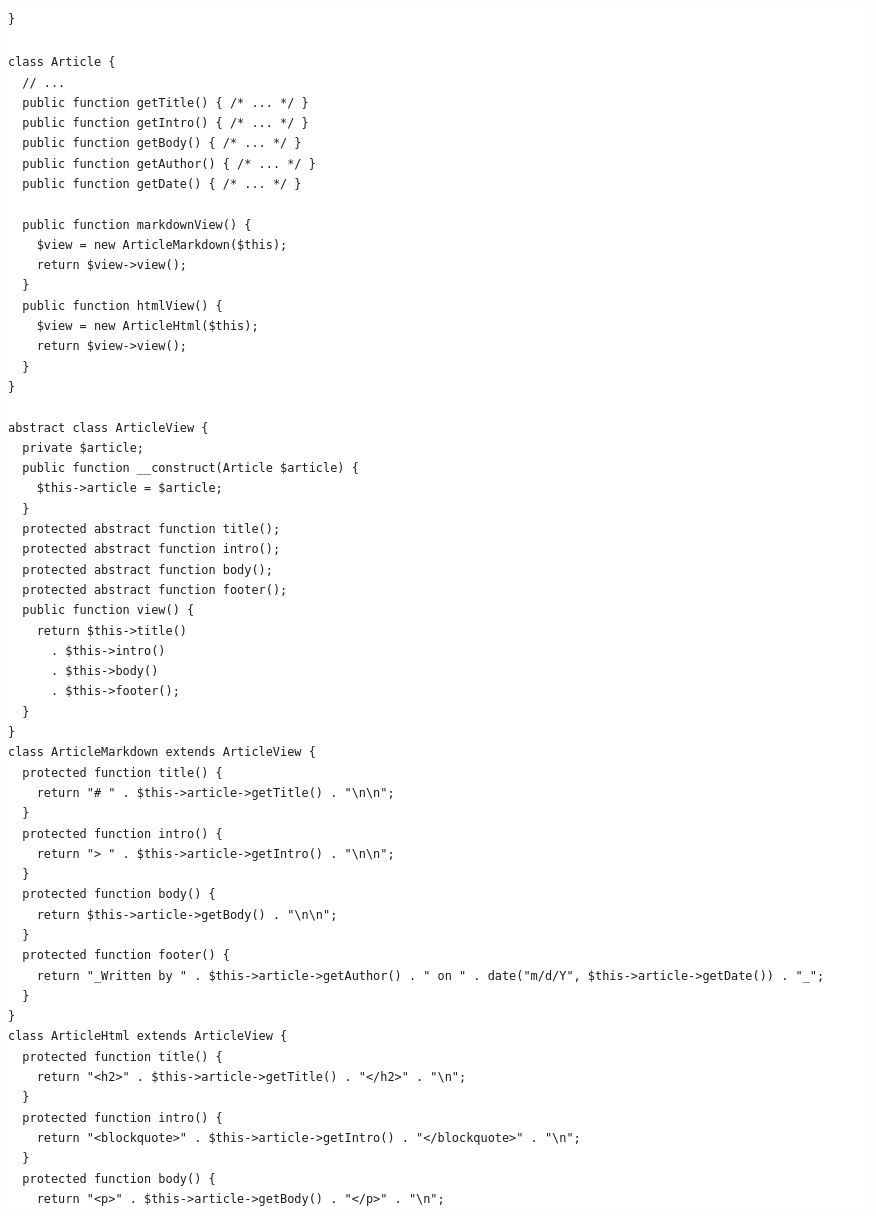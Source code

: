 ```
}
```

###

```
class Article {
  // ...
  public function getTitle() { /* ... */ }
  public function getIntro() { /* ... */ }
  public function getBody() { /* ... */ }
  public function getAuthor() { /* ... */ }
  public function getDate() { /* ... */ }

  public function markdownView() {
    $view = new ArticleMarkdown($this);
    return $view->view();
  }
  public function htmlView() {
    $view = new ArticleHtml($this);
    return $view->view();
  }
}

abstract class ArticleView {
  private $article;
  public function __construct(Article $article) {
    $this->article = $article;
  }
  protected abstract function title();
  protected abstract function intro();
  protected abstract function body();
  protected abstract function footer();
  public function view() {
    return $this->title()
      . $this->intro()
      . $this->body()
      . $this->footer();
  }
}
class ArticleMarkdown extends ArticleView {
  protected function title() {
    return "# " . $this->article->getTitle() . "\n\n";
  }
  protected function intro() {
    return "> " . $this->article->getIntro() . "\n\n";
  }
  protected function body() {
    return $this->article->getBody() . "\n\n";
  }
  protected function footer() {
    return "_Written by " . $this->article->getAuthor() . " on " . date("m/d/Y", $this->article->getDate()) . "_";
  }
}
class ArticleHtml extends ArticleView {
  protected function title() {
    return "<h2>" . $this->article->getTitle() . "</h2>" . "\n";
  }
  protected function intro() {
    return "<blockquote>" . $this->article->getIntro() . "</blockquote>" . "\n";
  }
  protected function body() {
    return "<p>" . $this->article->getBody() . "</p>" . "\n";
```